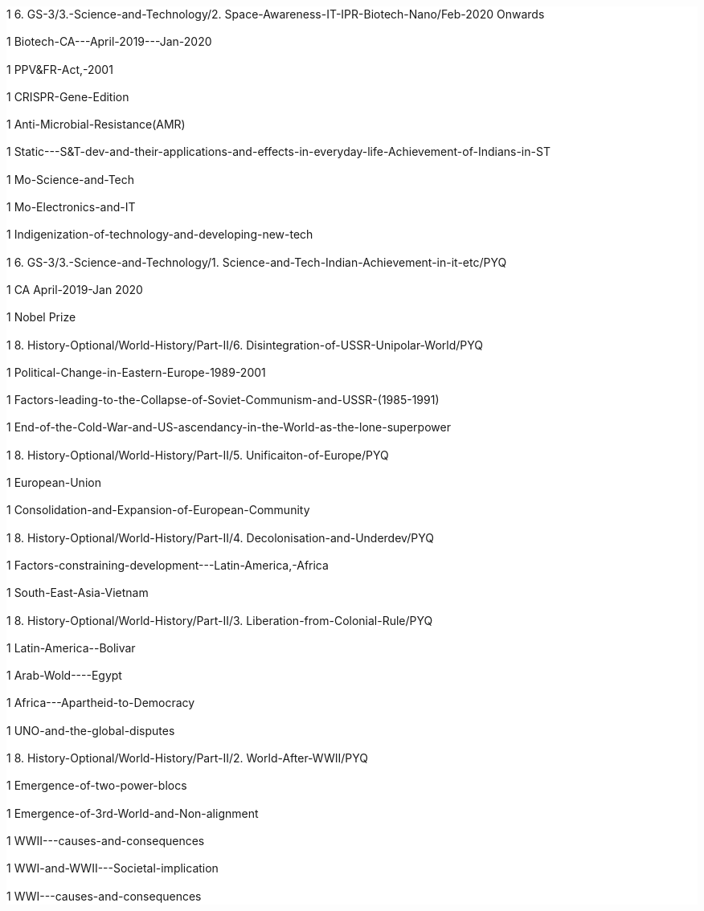 1 6. GS-3/3.-Science-and-Technology/2. Space-Awareness-IT-IPR-Biotech-Nano/Feb-2020 Onwards

1 Biotech-CA---April-2019---Jan-2020

1 PPV&FR-Act,-2001

1 CRISPR-Gene-Edition

1 Anti-Microbial-Resistance(AMR)

1 Static---S&T-dev-and-their-applications-and-effects-in-everyday-life-Achievement-of-Indians-in-ST

1 Mo-Science-and-Tech

1 Mo-Electronics-and-IT

1 Indigenization-of-technology-and-developing-new-tech

1 6. GS-3/3.-Science-and-Technology/1. Science-and-Tech-Indian-Achievement-in-it-etc/PYQ

1 CA April-2019-Jan 2020

1 Nobel Prize

1 8. History-Optional/World-History/Part-II/6. Disintegration-of-USSR-Unipolar-World/PYQ

1 Political-Change-in-Eastern-Europe-1989-2001

1 Factors-leading-to-the-Collapse-of-Soviet-Communism-and-USSR-(1985-1991)

1 End-of-the-Cold-War-and-US-ascendancy-in-the-World-as-the-lone-superpower

1 8. History-Optional/World-History/Part-II/5. Unificaiton-of-Europe/PYQ

1 European-Union

1 Consolidation-and-Expansion-of-European-Community

1 8. History-Optional/World-History/Part-II/4. Decolonisation-and-Underdev/PYQ

1 Factors-constraining-development---Latin-America,-Africa

1 South-East-Asia-Vietnam

1 8. History-Optional/World-History/Part-II/3. Liberation-from-Colonial-Rule/PYQ

1 Latin-America--Bolivar

1 Arab-Wold----Egypt

1 Africa---Apartheid-to-Democracy

1 UNO-and-the-global-disputes

1 8. History-Optional/World-History/Part-II/2. World-After-WWII/PYQ

1 Emergence-of-two-power-blocs

1 Emergence-of-3rd-World-and-Non-alignment

1 WWII---causes-and-consequences

1 WWI-and-WWII---Societal-implication

1 WWI---causes-and-consequences
